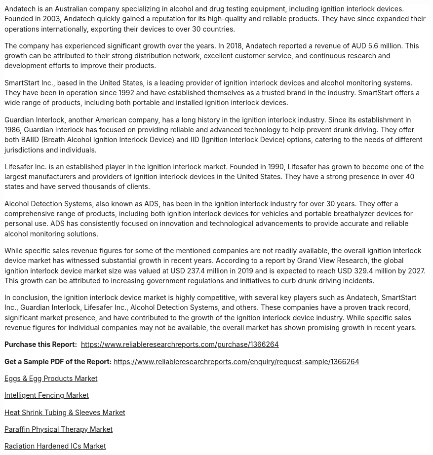 <p><p>Andatech is an Australian company specializing in alcohol and drug testing equipment, including ignition interlock devices. Founded in 2003, Andatech quickly gained a reputation for its high-quality and reliable products. They have since expanded their operations internationally, exporting their devices to over 30 countries.</p><p>The company has experienced significant growth over the years. In 2018, Andatech reported a revenue of AUD 5.6 million. This growth can be attributed to their strong distribution network, excellent customer service, and continuous research and development efforts to improve their products.</p><p>SmartStart Inc., based in the United States, is a leading provider of ignition interlock devices and alcohol monitoring systems. They have been in operation since 1992 and have established themselves as a trusted brand in the industry. SmartStart offers a wide range of products, including both portable and installed ignition interlock devices.</p><p>Guardian Interlock, another American company, has a long history in the ignition interlock industry. Since its establishment in 1986, Guardian Interlock has focused on providing reliable and advanced technology to help prevent drunk driving. They offer both BAIID (Breath Alcohol Ignition Interlock Device) and IID (Ignition Interlock Device) options, catering to the needs of different jurisdictions and individuals.</p><p>Lifesafer Inc. is an established player in the ignition interlock market. Founded in 1990, Lifesafer has grown to become one of the largest manufacturers and providers of ignition interlock devices in the United States. They have a strong presence in over 40 states and have served thousands of clients.</p><p>Alcohol Detection Systems, also known as ADS, has been in the ignition interlock industry for over 30 years. They offer a comprehensive range of products, including both ignition interlock devices for vehicles and portable breathalyzer devices for personal use. ADS has consistently focused on innovation and technological advancements to provide accurate and reliable alcohol monitoring solutions.</p><p>While specific sales revenue figures for some of the mentioned companies are not readily available, the overall ignition interlock device market has witnessed substantial growth in recent years. According to a report by Grand View Research, the global ignition interlock device market size was valued at USD 237.4 million in 2019 and is expected to reach USD 329.4 million by 2027. This growth can be attributed to increasing government regulations and initiatives to curb drunk driving incidents.</p><p>In conclusion, the ignition interlock device market is highly competitive, with several key players such as Andatech, SmartStart Inc., Guardian Interlock, Lifesafer Inc., Alcohol Detection Systems, and others. These companies have a proven track record, significant market presence, and have contributed to the growth of the ignition interlock device industry. While specific sales revenue figures for individual companies may not be available, the overall market has shown promising growth in recent years.</p></p>
<p><strong>Purchase this Report:</strong>&nbsp;&nbsp;<a href="https://www.reliableresearchreports.com/purchase/1366264">https://www.reliableresearchreports.com/purchase/1366264</a></p>
<p></p>
<p><strong>Get a Sample PDF of the Report:</strong>&nbsp;<a href="https://www.reliableresearchreports.com/enquiry/request-sample/1366264">https://www.reliableresearchreports.com/enquiry/request-sample/1366264</a></p>
<p><p><a href="https://www.linkedin.com/pulse/eggs-amp-egg-products-market-size-share-global-analysis-nzk2f/">Eggs & Egg Products Market</a></p><p><a href="https://medium.com/@chazmonahan2023/intelligent-fencing-market-size-cagr-trends-2024-2030-899b679ce873">Intelligent Fencing Market</a></p><p><a href="https://www.linkedin.com/pulse/decoding-heat-shrink-tubing-amp-sleeves-market-deep-dive-otnhe/">Heat Shrink Tubing & Sleeves Market</a></p><p><a href="https://medium.com/@twilabailey2000/paraffin-physical-therapy-market-size-cagr-trends-2024-2030-875bdace7391">Paraffin Physical Therapy Market</a></p><p><a href="https://www.linkedin.com/pulse/decoding-radiation-hardened-ics-market-deep-dive-latest-h96ce/">Radiation Hardened ICs Market</a></p></p>